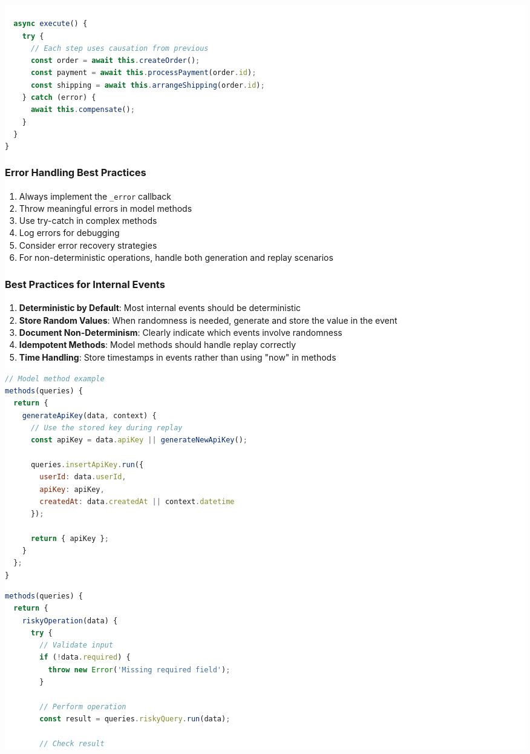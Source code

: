 ```javascript
  
  async execute() {
    try {
      // Each step uses causation from previous
      const order = await this.createOrder();
      const payment = await this.processPayment(order.id);
      const shipping = await this.arrangeShipping(order.id);
    } catch (error) {
      await this.compensate();
    }
  }
}
```

### Error Handling Best Practices

1. Always implement the `_error` callback
2. Throw meaningful errors in model methods
3. Use try-catch in complex methods
4. Log errors for debugging
5. Consider error recovery strategies
6. For non-deterministic operations, handle both generation and replay scenarios

### Best Practices for Internal Events

1. **Deterministic by Default**: Most internal events should be deterministic
2. **Store Random Values**: When randomness is needed, generate and store the value in the event
3. **Document Non-Determinism**: Clearly indicate which events involve randomness
4. **Idempotent Methods**: Model methods should handle replay correctly
5. **Time Handling**: Store timestamps in events rather than using "now" in methods

```javascript
// Model method example
methods(queries) {
  return {
    generateApiKey(data, context) {
      // Use the stored key during replay
      const apiKey = data.apiKey || generateNewApiKey();
      
      queries.insertApiKey.run({
        userId: data.userId,
        apiKey: apiKey,
        createdAt: data.createdAt || context.datetime
      });
      
      return { apiKey };
    }
  };
}
```

```javascript
methods(queries) {
  return {
    riskyOperation(data) {
      try {
        // Validate input
        if (!data.required) {
          throw new Error('Missing required field');
        }
        
        // Perform operation
        const result = queries.riskyQuery.run(data);
        
        // Check result
```